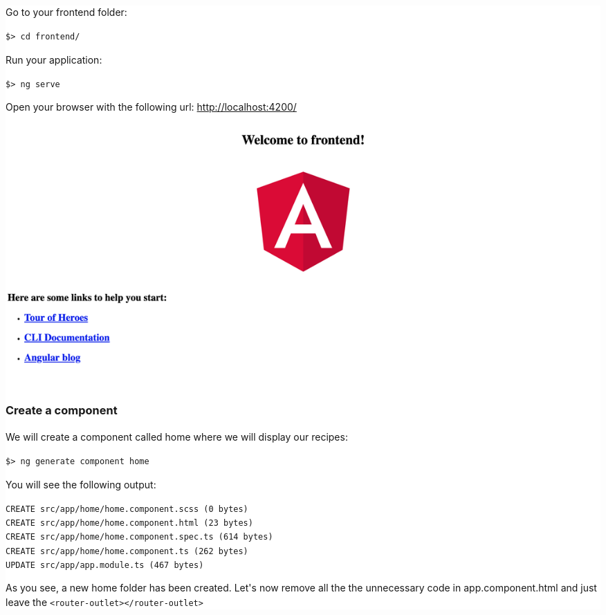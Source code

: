 Go to your frontend folder:
```
$> cd frontend/
```

Run your application:

```
$> ng serve
```

Open your browser with the following url: [http://localhost:4200/](http://localhost:4200/)

![ng serve](assets/ng-serve.png)

### Create a component


We will create a component called home where we will display our recipes:

```
$> ng generate component home
```

You will see the following output:

```
CREATE src/app/home/home.component.scss (0 bytes)
CREATE src/app/home/home.component.html (23 bytes)
CREATE src/app/home/home.component.spec.ts (614 bytes)
CREATE src/app/home/home.component.ts (262 bytes)
UPDATE src/app/app.module.ts (467 bytes)
```

As you see, a new home folder has been created.
Let's now remove all the the unnecessary code in app.component.html and just leave the ```<router-outlet></router-outlet>```
